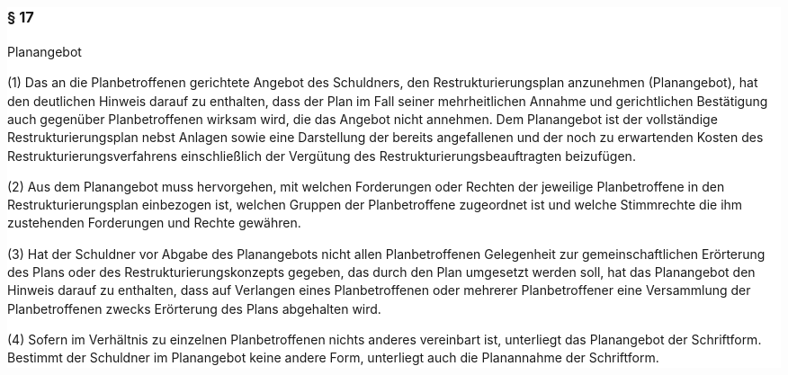 <span id="BJNR325610020BJNE001800000.html"></span>

### § 17  
Planangebot

<div>

<div class="jnhtml">

<div>

<div class="jurAbsatz">

(1) Das an die Planbetroffenen gerichtete Angebot des Schuldners, den
Restrukturierungsplan anzunehmen (Planangebot), hat den deutlichen
Hinweis darauf zu enthalten, dass der Plan im Fall seiner mehrheitlichen
Annahme und gerichtlichen Bestätigung auch gegenüber Planbetroffenen
wirksam wird, die das Angebot nicht annehmen. Dem Planangebot ist der
vollständige Restrukturierungsplan nebst Anlagen sowie eine Darstellung
der bereits angefallenen und der noch zu erwartenden Kosten des
Restrukturierungsverfahrens einschließlich der Vergütung des
Restrukturierungsbeauftragten beizufügen.

</div>

<div class="jurAbsatz">

(2) Aus dem Planangebot muss hervorgehen, mit welchen Forderungen oder
Rechten der jeweilige Planbetroffene in den Restrukturierungsplan
einbezogen ist, welchen Gruppen der Planbetroffene zugeordnet ist und
welche Stimmrechte die ihm zustehenden Forderungen und Rechte gewähren.

</div>

<div class="jurAbsatz">

(3) Hat der Schuldner vor Abgabe des Planangebots nicht allen
Planbetroffenen Gelegenheit zur gemeinschaftlichen Erörterung des Plans
oder des Restrukturierungskonzepts gegeben, das durch den Plan umgesetzt
werden soll, hat das Planangebot den Hinweis darauf zu enthalten, dass
auf Verlangen eines Planbetroffenen oder mehrerer Planbetroffener eine
Versammlung der Planbetroffenen zwecks Erörterung des Plans abgehalten
wird.

</div>

<div class="jurAbsatz">

(4) Sofern im Verhältnis zu einzelnen Planbetroffenen nichts anderes
vereinbart ist, unterliegt das Planangebot der Schriftform. Bestimmt der
Schuldner im Planangebot keine andere Form, unterliegt auch die
Planannahme der Schriftform.

</div>

</div>

</div>
